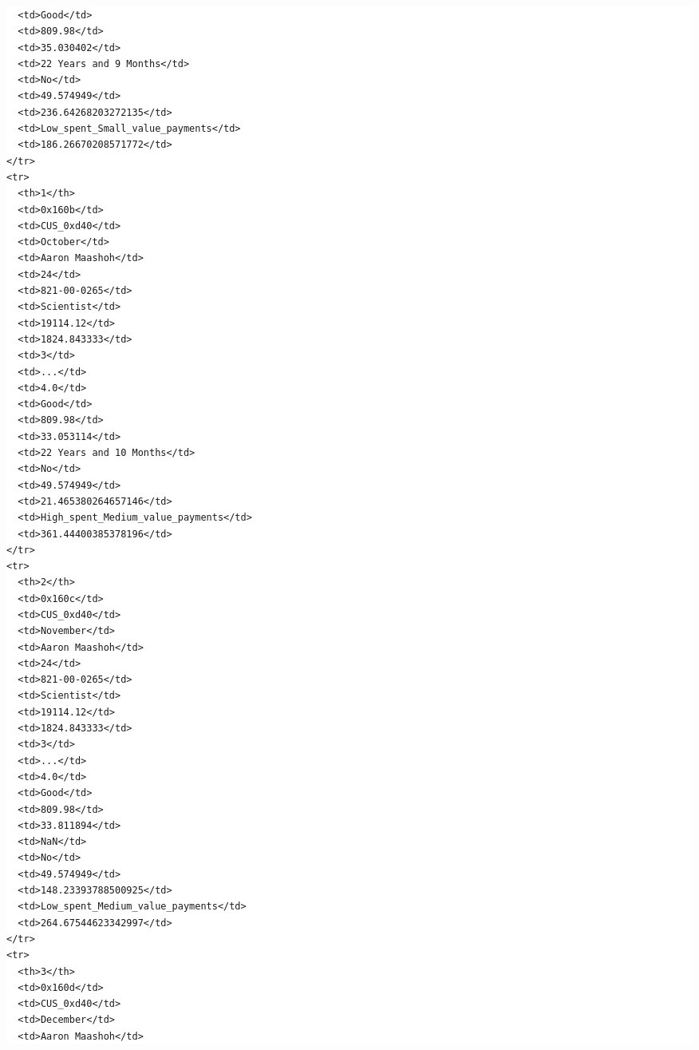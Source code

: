       <td>Good</td>
      <td>809.98</td>
      <td>35.030402</td>
      <td>22 Years and 9 Months</td>
      <td>No</td>
      <td>49.574949</td>
      <td>236.64268203272135</td>
      <td>Low_spent_Small_value_payments</td>
      <td>186.26670208571772</td>
    </tr>
    <tr>
      <th>1</th>
      <td>0x160b</td>
      <td>CUS_0xd40</td>
      <td>October</td>
      <td>Aaron Maashoh</td>
      <td>24</td>
      <td>821-00-0265</td>
      <td>Scientist</td>
      <td>19114.12</td>
      <td>1824.843333</td>
      <td>3</td>
      <td>...</td>
      <td>4.0</td>
      <td>Good</td>
      <td>809.98</td>
      <td>33.053114</td>
      <td>22 Years and 10 Months</td>
      <td>No</td>
      <td>49.574949</td>
      <td>21.465380264657146</td>
      <td>High_spent_Medium_value_payments</td>
      <td>361.44400385378196</td>
    </tr>
    <tr>
      <th>2</th>
      <td>0x160c</td>
      <td>CUS_0xd40</td>
      <td>November</td>
      <td>Aaron Maashoh</td>
      <td>24</td>
      <td>821-00-0265</td>
      <td>Scientist</td>
      <td>19114.12</td>
      <td>1824.843333</td>
      <td>3</td>
      <td>...</td>
      <td>4.0</td>
      <td>Good</td>
      <td>809.98</td>
      <td>33.811894</td>
      <td>NaN</td>
      <td>No</td>
      <td>49.574949</td>
      <td>148.23393788500925</td>
      <td>Low_spent_Medium_value_payments</td>
      <td>264.67544623342997</td>
    </tr>
    <tr>
      <th>3</th>
      <td>0x160d</td>
      <td>CUS_0xd40</td>
      <td>December</td>
      <td>Aaron Maashoh</td>